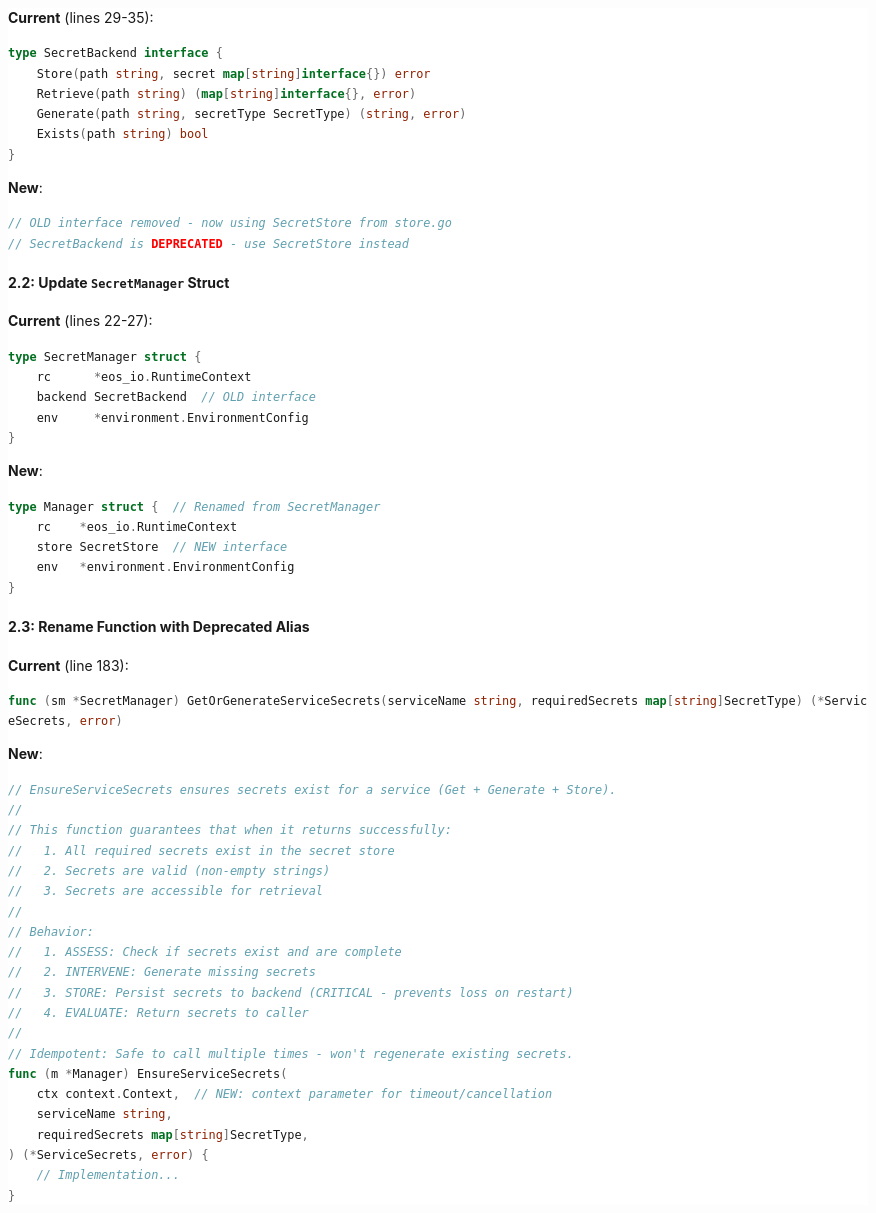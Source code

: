 **Current** (lines 29-35):
```go
type SecretBackend interface {
    Store(path string, secret map[string]interface{}) error
    Retrieve(path string) (map[string]interface{}, error)
    Generate(path string, secretType SecretType) (string, error)
    Exists(path string) bool
}
```

**New**:
```go
// OLD interface removed - now using SecretStore from store.go
// SecretBackend is DEPRECATED - use SecretStore instead
```

#### 2.2: Update `SecretManager` Struct

**Current** (lines 22-27):
```go
type SecretManager struct {
    rc      *eos_io.RuntimeContext
    backend SecretBackend  // OLD interface
    env     *environment.EnvironmentConfig
}
```

**New**:
```go
type Manager struct {  // Renamed from SecretManager
    rc    *eos_io.RuntimeContext
    store SecretStore  // NEW interface
    env   *environment.EnvironmentConfig
}
```

#### 2.3: Rename Function with Deprecated Alias

**Current** (line 183):
```go
func (sm *SecretManager) GetOrGenerateServiceSecrets(serviceName string, requiredSecrets map[string]SecretType) (*ServiceSecrets, error)
```

**New**:
```go
// EnsureServiceSecrets ensures secrets exist for a service (Get + Generate + Store).
//
// This function guarantees that when it returns successfully:
//   1. All required secrets exist in the secret store
//   2. Secrets are valid (non-empty strings)
//   3. Secrets are accessible for retrieval
//
// Behavior:
//   1. ASSESS: Check if secrets exist and are complete
//   2. INTERVENE: Generate missing secrets
//   3. STORE: Persist secrets to backend (CRITICAL - prevents loss on restart)
//   4. EVALUATE: Return secrets to caller
//
// Idempotent: Safe to call multiple times - won't regenerate existing secrets.
func (m *Manager) EnsureServiceSecrets(
    ctx context.Context,  // NEW: context parameter for timeout/cancellation
    serviceName string,
    requiredSecrets map[string]SecretType,
) (*ServiceSecrets, error) {
    // Implementation...
}

```
